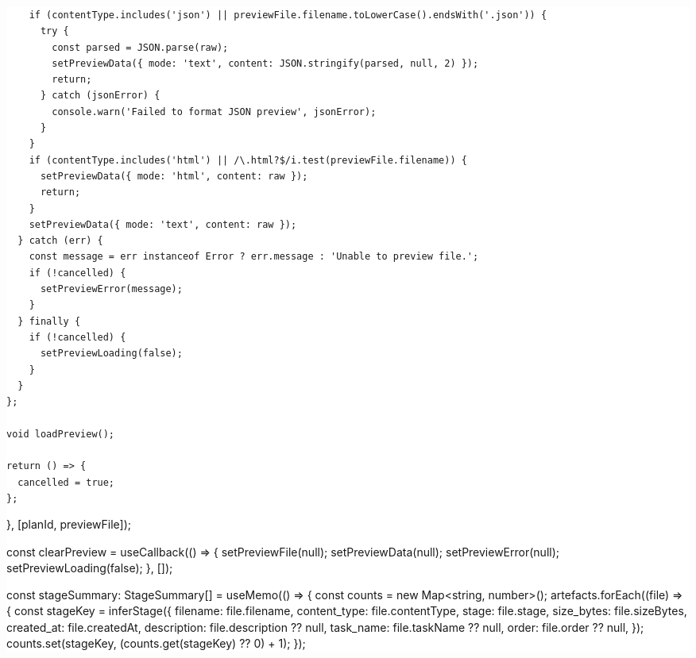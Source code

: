         if (contentType.includes('json') || previewFile.filename.toLowerCase().endsWith('.json')) {
          try {
            const parsed = JSON.parse(raw);
            setPreviewData({ mode: 'text', content: JSON.stringify(parsed, null, 2) });
            return;
          } catch (jsonError) {
            console.warn('Failed to format JSON preview', jsonError);
          }
        }
        if (contentType.includes('html') || /\.html?$/i.test(previewFile.filename)) {
          setPreviewData({ mode: 'html', content: raw });
          return;
        }
        setPreviewData({ mode: 'text', content: raw });
      } catch (err) {
        const message = err instanceof Error ? err.message : 'Unable to preview file.';
        if (!cancelled) {
          setPreviewError(message);
        }
      } finally {
        if (!cancelled) {
          setPreviewLoading(false);
        }
      }
    };

    void loadPreview();

    return () => {
      cancelled = true;
    };
  }, [planId, previewFile]);

  const clearPreview = useCallback(() => {
    setPreviewFile(null);
    setPreviewData(null);
    setPreviewError(null);
    setPreviewLoading(false);
  }, []);

  const stageSummary: StageSummary[] = useMemo(() => {
    const counts = new Map<string, number>();
    artefacts.forEach((file) => {
      const stageKey = inferStage({
        filename: file.filename,
        content_type: file.contentType,
        stage: file.stage,
        size_bytes: file.sizeBytes,
        created_at: file.createdAt,
        description: file.description ?? null,
        task_name: file.taskName ?? null,
        order: file.order ?? null,
      });
      counts.set(stageKey, (counts.get(stageKey) ?? 0) + 1);
    });
